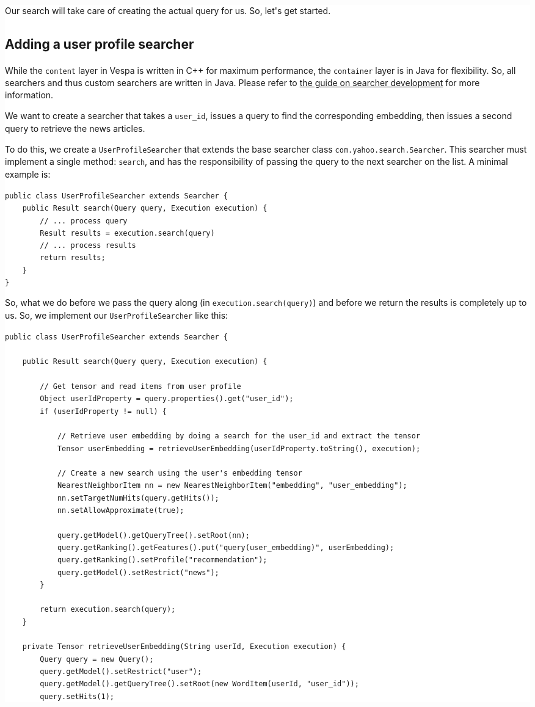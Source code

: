 Our search will take care of creating the actual query for us. So, let's 
get started.

## Adding a user profile searcher

While the `content` layer in Vespa is written in C++ for maximum performance, 
the `container` layer is in Java for flexibility. So, all searchers and thus
custom searchers are written in Java. Please refer to [the guide on searcher 
development](../searcher-development.html) for more information.

We want to create a searcher that takes a `user_id`, issues a query to 
find the corresponding embedding, then issues a second query to retrieve
the news articles.

To do this, we create a `UserProfileSearcher` that extends the base searcher
class `com.yahoo.search.Searcher`. This searcher must implement a single 
method: `search`, and has the responsibility of passing the query to 
the next searcher on the list. A minimal example is:

```
public class UserProfileSearcher extends Searcher {
    public Result search(Query query, Execution execution) {
        // ... process query
        Result results = execution.search(query)
        // ... process results
        return results;
    }
}
```

So, what we do before we pass the query along (in `execution.search(query)`) and 
before we return the results is completely up to us. So, we implement our 
`UserProfileSearcher` like this:

```
public class UserProfileSearcher extends Searcher {

    public Result search(Query query, Execution execution) {

        // Get tensor and read items from user profile
        Object userIdProperty = query.properties().get("user_id");
        if (userIdProperty != null) {

            // Retrieve user embedding by doing a search for the user_id and extract the tensor
            Tensor userEmbedding = retrieveUserEmbedding(userIdProperty.toString(), execution);

            // Create a new search using the user's embedding tensor
            NearestNeighborItem nn = new NearestNeighborItem("embedding", "user_embedding");
            nn.setTargetNumHits(query.getHits());
            nn.setAllowApproximate(true);

            query.getModel().getQueryTree().setRoot(nn);
            query.getRanking().getFeatures().put("query(user_embedding)", userEmbedding);
            query.getRanking().setProfile("recommendation");
            query.getModel().setRestrict("news");
        }

        return execution.search(query);
    }

    private Tensor retrieveUserEmbedding(String userId, Execution execution) {
        Query query = new Query();
        query.getModel().setRestrict("user");
        query.getModel().getQueryTree().setRoot(new WordItem(userId, "user_id"));
        query.setHits(1);

```